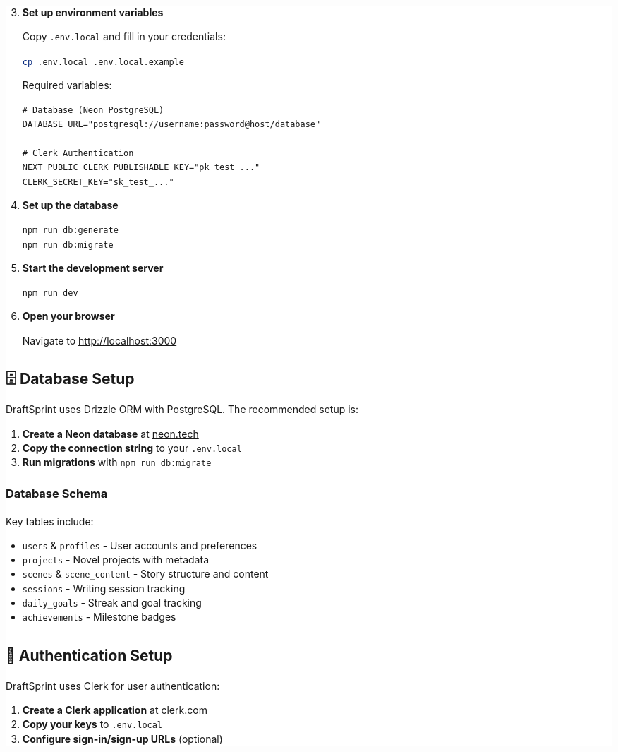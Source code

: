 3. **Set up environment variables**

   Copy `.env.local` and fill in your credentials:
   ```bash
   cp .env.local .env.local.example
   ```

   Required variables:
   ```env
   # Database (Neon PostgreSQL)
   DATABASE_URL="postgresql://username:password@host/database"

   # Clerk Authentication
   NEXT_PUBLIC_CLERK_PUBLISHABLE_KEY="pk_test_..."
   CLERK_SECRET_KEY="sk_test_..."
   ```

4. **Set up the database**
   ```bash
   npm run db:generate
   npm run db:migrate
   ```

5. **Start the development server**
   ```bash
   npm run dev
   ```

6. **Open your browser**

   Navigate to [http://localhost:3000](http://localhost:3000)

## 🗄️ Database Setup

DraftSprint uses Drizzle ORM with PostgreSQL. The recommended setup is:

1. **Create a Neon database** at [neon.tech](https://neon.tech)
2. **Copy the connection string** to your `.env.local`
3. **Run migrations** with `npm run db:migrate`

### Database Schema

Key tables include:
- `users` & `profiles` - User accounts and preferences
- `projects` - Novel projects with metadata
- `scenes` & `scene_content` - Story structure and content
- `sessions` - Writing session tracking
- `daily_goals` - Streak and goal tracking
- `achievements` - Milestone badges

## 🔐 Authentication Setup

DraftSprint uses Clerk for user authentication:

1. **Create a Clerk application** at [clerk.com](https://clerk.com)
2. **Copy your keys** to `.env.local`
3. **Configure sign-in/sign-up URLs** (optional)
